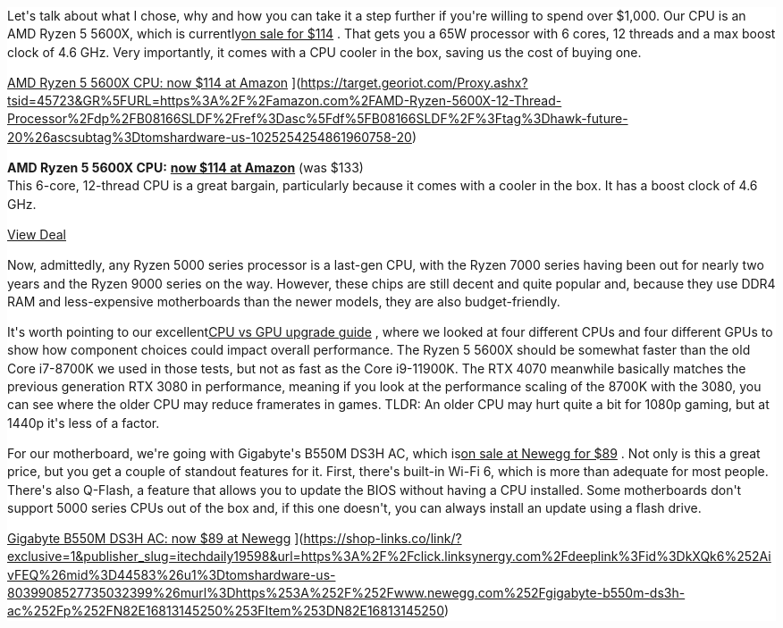  Let's talk about what I chose, why and how you can take it a step further if you're willing to spend over $1,000\. Our CPU is an AMD Ryzen 5 5600X, which is currently[on sale for $114](<https://shop-links.co/link/?exclusive=1&publisher_slug=itechdaily19598&url=https%3A%2F%2Ftarget.georiot.com%2FProxy.ashx%3Ftsid%3D45723%26GR%255FURL%3Dhttps%253A%252F%252Famazon.com%252FAMD-Ryzen-5600X-12-Thread-Processor%252Fdp%252FB08166SLDF%252Fref%253Dasc%255Fdf%255FB08166SLDF%252F%253Ftag%253Dhawk-future-20%2526ascsubtag%253Dtomshardware-us-7812750928688159790-20>) . That gets you a 65W processor with 6 cores, 12 threads and a max boost clock of 4.6 GHz. Very importantly, it comes with a CPU cooler in the box, saving us the cost of buying one.

[AMD Ryzen 5 5600X CPU:&nbsp;now $114 at Amazon](https://cdn.mos.cms.futurecdn.net/pH6w9ajFNxrWgn3iSBFmAe-200-100.jpg "AMD Ryzen 5 5600X CPU:&nbsp;now $114 at Amazon") ](https://target.georiot.com/Proxy.ashx?tsid=45723&GR%5FURL=https%3A%2F%2Famazon.com%2FAMD-Ryzen-5600X-12-Thread-Processor%2Fdp%2FB08166SLDF%2Fref%3Dasc%5Fdf%5FB08166SLDF%2F%3Ftag%3Dhawk-future-20%26ascsubtag%3Dtomshardware-us-1025254254861960758-20)

**AMD Ryzen 5 5600X CPU:** [**now $114 at Amazon**](https://target.georiot.com/Proxy.ashx?tsid=45723&GR%5FURL=https%3A%2F%2Famazon.com%2FAMD-Ryzen-5600X-12-Thread-Processor%2Fdp%2FB08166SLDF%2Fref%3Dasc%5Fdf%5FB08166SLDF%2F%3Ftag%3Dhawk-future-20%26ascsubtag%3Dtomshardware-us-3370156298799644111-20) (was $133)  
 This 6-core, 12-thread CPU is a great bargain, particularly because it comes with a cooler in the box. It has a boost clock of 4.6 GHz.

[View Deal](https://target.georiot.com/Proxy.ashx?tsid=45723&GR%5FURL=https%3A%2F%2Famazon.com%2FAMD-Ryzen-5600X-12-Thread-Processor%2Fdp%2FB08166SLDF%2Fref%3Dasc%5Fdf%5FB08166SLDF%2F%3Ftag%3Dhawk-future-20%26ascsubtag%3Dtomshardware-us-1025254254861960758-20)

 Now, admittedly, any Ryzen 5000 series processor is a last-gen CPU, with the Ryzen 7000 series having been out for nearly two years and the Ryzen 9000 series on the way. However, these chips are still decent and quite popular and, because they use DDR4 RAM and less-expensive motherboards than the newer models, they are also budget-friendly.  
  
 It's worth pointing to our excellent[CPU vs GPU upgrade guide](https://www.tomshardware.com/pc-components/gpus/cpu-vs-gpu-upgrade-benchmarks-testing) , where we looked at four different CPUs and four different GPUs to show how component choices could impact overall performance. The Ryzen 5 5600X should be somewhat faster than the old Core i7-8700K we used in those tests, but not as fast as the Core i9-11900K. The RTX 4070 meanwhile basically matches the previous generation RTX 3080 in performance, meaning if you look at the performance scaling of the 8700K with the 3080, you can see where the older CPU may reduce framerates in games. TLDR: An older CPU may hurt quite a bit for 1080p gaming, but at 1440p it's less of a factor.  
  
 For our motherboard, we're going with Gigabyte's B550M DS3H AC, which is[on sale at Newegg for $89](https://shop-links.co/link/?exclusive=1&publisher_slug=itechdaily19598&url=https%3A%2F%2Fclick.linksynergy.com%2Fdeeplink%3Fid%3DkXQk6%252AivFEQ%26mid%3D44583%26u1%3Dtomshardware-us-9269674164867474010%26murl%3Dhttps%253A%252F%252Fwww.newegg.com%252Fgigabyte-b550m-ds3h-ac%252Fp%252FN82E16813145250%253FItem%253DN82E16813145250) . Not only is this a great price, but you get a couple of standout features for it. First, there's built-in Wi-Fi 6, which is more than adequate for most people. There's also Q-Flash, a feature that allows you to update the BIOS without having a CPU installed. Some motherboards don't support 5000 series CPUs out of the box and, if this one doesn't, you can always install an update using a flash drive.

[Gigabyte B550M DS3H AC:&nbsp;now $89 at Newegg](https://cdn.mos.cms.futurecdn.net/xn2waHK9y4XPj3D3S9dSGj-200-100.jpg "Gigabyte B550M DS3H AC:&nbsp;now $89 at Newegg") ](https://shop-links.co/link/?exclusive=1&publisher_slug=itechdaily19598&url=https%3A%2F%2Fclick.linksynergy.com%2Fdeeplink%3Fid%3DkXQk6%252AivFEQ%26mid%3D44583%26u1%3Dtomshardware-us-8039908527735032399%26murl%3Dhttps%253A%252F%252Fwww.newegg.com%252Fgigabyte-b550m-ds3h-ac%252Fp%252FN82E16813145250%253FItem%253DN82E16813145250)
